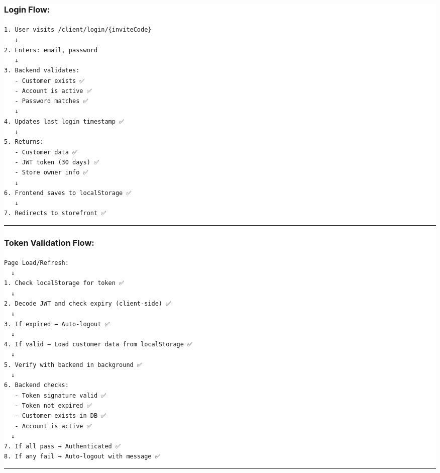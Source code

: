 
### **Login Flow:**
```
1. User visits /client/login/{inviteCode}
   ↓
2. Enters: email, password
   ↓
3. Backend validates:
   - Customer exists ✅
   - Account is active ✅
   - Password matches ✅
   ↓
4. Updates last login timestamp ✅
   ↓
5. Returns:
   - Customer data ✅
   - JWT token (30 days) ✅
   - Store owner info ✅
   ↓
6. Frontend saves to localStorage ✅
   ↓
7. Redirects to storefront ✅
```

---

### **Token Validation Flow:**
```
Page Load/Refresh:
  ↓
1. Check localStorage for token ✅
  ↓
2. Decode JWT and check expiry (client-side) ✅
  ↓
3. If expired → Auto-logout ✅
  ↓
4. If valid → Load customer data from localStorage ✅
  ↓
5. Verify with backend in background ✅
  ↓
6. Backend checks:
   - Token signature valid ✅
   - Token not expired ✅
   - Customer exists in DB ✅
   - Account is active ✅
  ↓
7. If all pass → Authenticated ✅
8. If any fail → Auto-logout with message ✅
```

---
